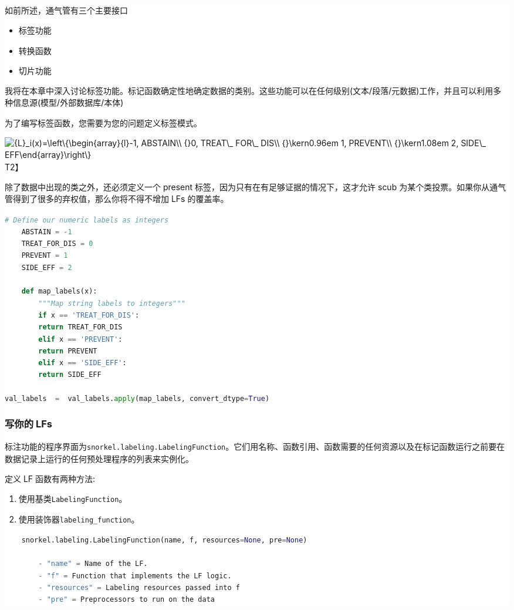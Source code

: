 如前所述，通气管有三个主要接口

*   标签功能

*   转换函数

*   切片功能

我将在本章中深入讨论标签功能。标记函数确定性地确定数据的类别。这些功能可以在任何级别(文本/段落/元数据)工作，并且可以利用多种信息源(模型/外部数据库/本体)

为了编写标签函数，您需要为您的问题定义标签模式。

![$$ {L}_i(x)=\left\{\begin{array}{l}-1, ABSTAIN\\ {}0, TREAT\_ FOR\_ DIS\\ {}\kern0.96em 1, PREVENT\\ {}\kern1.08em 2, SIDE\_ EFF\end{array}\right\} $$](../images/502837_1_En_6_Chapter/502837_1_En_6_Chapter_TeX_Equb.png)T2】

除了数据中出现的类之外，还必须定义一个 present 标签，因为只有在有足够证据的情况下，这才允许 scub 为某个类投票。如果你从通气管得到了很多的弃权值，那么你将不得不增加 LFs 的覆盖率。

```py
# Define our numeric labels as integers
    ABSTAIN = -1
    TREAT_FOR_DIS = 0
    PREVENT = 1
    SIDE_EFF = 2

    def map_labels(x):
        """Map string labels to integers"""
        if x == 'TREAT_FOR_DIS':
        return TREAT_FOR_DIS
        elif x == 'PREVENT':
        return PREVENT
        elif x == 'SIDE_EFF':
        return SIDE_EFF

val_labels  =  val_labels.apply(map_labels, convert_dtype=True)

```

### 写你的 LFs

标注功能的程序界面为`snorkel.labeling.LabelingFunction`。它们用名称、函数引用、函数需要的任何资源以及在标记函数运行之前要在数据记录上运行的任何预处理程序的列表来实例化。

定义 LF 函数有两种方法:

1.  使用基类`LabelingFunction`。

1.  使用装饰器`labeling_function`。

```py
    snorkel.labeling.LabelingFunction(name, f, resources=None, pre=None)

        - "name" = Name of the LF.
        - "f" = Function that implements the LF logic.
        - "resources" = Labeling resources passed into f
        - "pre" = Preprocessors to run on the data

```
